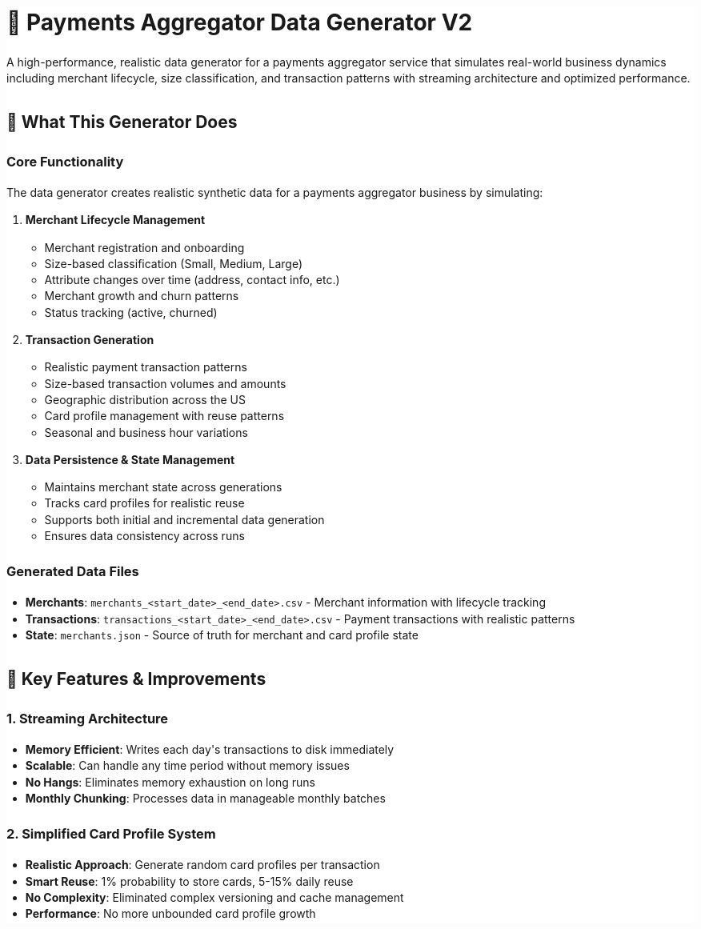 # 🏦 Payments Aggregator Data Generator V2

A high-performance, realistic data generator for a payments aggregator service that simulates real-world business dynamics including merchant lifecycle, size classification, and transaction patterns with streaming architecture and optimized performance.

## 🎯 What This Generator Does

### **Core Functionality**
The data generator creates realistic synthetic data for a payments aggregator business by simulating:

1. **Merchant Lifecycle Management**
   - Merchant registration and onboarding
   - Size-based classification (Small, Medium, Large)
   - Attribute changes over time (address, contact info, etc.)
   - Merchant growth and churn patterns
   - Status tracking (active, churned)

2. **Transaction Generation**
   - Realistic payment transaction patterns
   - Size-based transaction volumes and amounts
   - Geographic distribution across the US
   - Card profile management with reuse patterns
   - Seasonal and business hour variations

3. **Data Persistence & State Management**
   - Maintains merchant state across generations
   - Tracks card profiles for realistic reuse
   - Supports both initial and incremental data generation
   - Ensures data consistency across runs

### **Generated Data Files**
- **Merchants**: `merchants_<start_date>_<end_date>.csv` - Merchant information with lifecycle tracking
- **Transactions**: `transactions_<start_date>_<end_date>.csv` - Payment transactions with realistic patterns
- **State**: `merchants.json` - Source of truth for merchant and card profile state

## 🚀 Key Features & Improvements

### **1. Streaming Architecture**
- **Memory Efficient**: Writes each day's transactions to disk immediately
- **Scalable**: Can handle any time period without memory issues
- **No Hangs**: Eliminates memory exhaustion on long runs
- **Monthly Chunking**: Processes data in manageable monthly batches

### **2. Simplified Card Profile System**
- **Realistic Approach**: Generate random card profiles per transaction
- **Smart Reuse**: 1% probability to store cards, 5-15% daily reuse
- **No Complexity**: Eliminated complex versioning and cache management
- **Performance**: No more unbounded card profile growth
